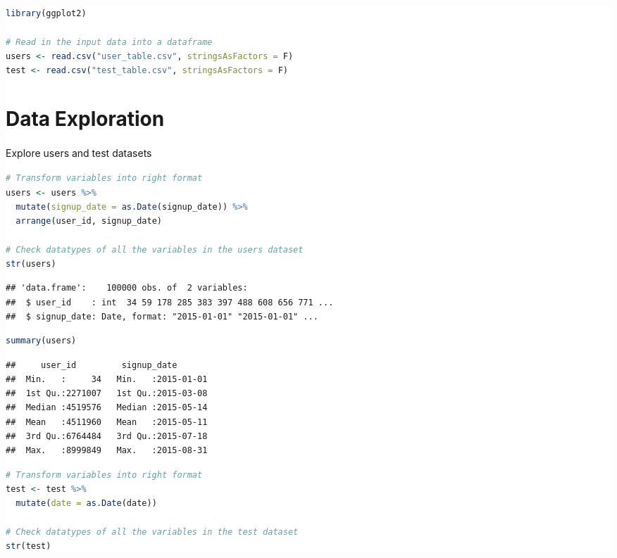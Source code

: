 ``` r
library(ggplot2)

# Read in the input data into a dataframe
users <- read.csv("user_table.csv", stringsAsFactors = F)
test <- read.csv("test_table.csv", stringsAsFactors = F)
```

# Data Exploration

Explore users and test datasets

``` r
# Transform variables into right format
users <- users %>%
  mutate(signup_date = as.Date(signup_date)) %>%
  arrange(user_id, signup_date)

# Check datatypes of all the variables in the users dataset
str(users)
```

    ## 'data.frame':    100000 obs. of  2 variables:
    ##  $ user_id    : int  34 59 178 285 383 397 488 608 656 771 ...
    ##  $ signup_date: Date, format: "2015-01-01" "2015-01-01" ...

``` r
summary(users)
```

    ##     user_id         signup_date        
    ##  Min.   :     34   Min.   :2015-01-01  
    ##  1st Qu.:2271007   1st Qu.:2015-03-08  
    ##  Median :4519576   Median :2015-05-14  
    ##  Mean   :4511960   Mean   :2015-05-11  
    ##  3rd Qu.:6764484   3rd Qu.:2015-07-18  
    ##  Max.   :8999849   Max.   :2015-08-31

``` r
# Transform variables into right format
test <- test %>%
  mutate(date = as.Date(date)) 

# Check datatypes of all the variables in the test dataset
str(test)
```
